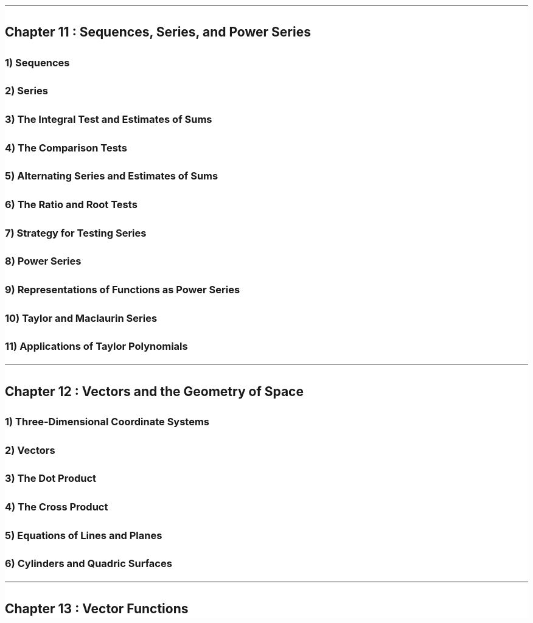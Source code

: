 *****

## Chapter 11 : Sequences, Series, and Power Series

### 1) Sequences

### 2) Series

### 3) The Integral Test and Estimates of Sums

### 4) The Comparison Tests

### 5) Alternating Series and Estimates of Sums

### 6) The Ratio and Root Tests

### 7) Strategy for Testing Series

### 8) Power Series

### 9) Representations of Functions as Power Series

### 10) Taylor and Maclaurin Series

### 11) Applications of Taylor Polynomials

*****

## Chapter 12 : Vectors and the Geometry of Space

### 1) Three-Dimensional Coordinate Systems

### 2) Vectors

### 3) The Dot Product

### 4) The Cross Product

### 5) Equations of Lines and Planes

### 6) Cylinders and Quadric Surfaces

*****

## Chapter 13 : Vector Functions
